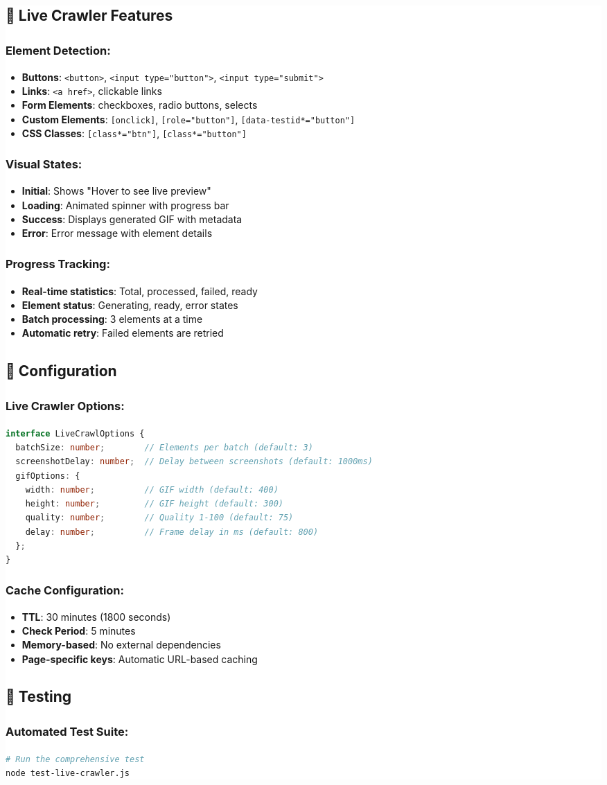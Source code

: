 ## 🎨 Live Crawler Features

### Element Detection:
- **Buttons**: `<button>`, `<input type="button">`, `<input type="submit">`
- **Links**: `<a href>`, clickable links
- **Form Elements**: checkboxes, radio buttons, selects
- **Custom Elements**: `[onclick]`, `[role="button"]`, `[data-testid*="button"]`
- **CSS Classes**: `[class*="btn"]`, `[class*="button"]`

### Visual States:
- **Initial**: Shows "Hover to see live preview"
- **Loading**: Animated spinner with progress bar
- **Success**: Displays generated GIF with metadata
- **Error**: Error message with element details

### Progress Tracking:
- **Real-time statistics**: Total, processed, failed, ready
- **Element status**: Generating, ready, error states
- **Batch processing**: 3 elements at a time
- **Automatic retry**: Failed elements are retried

## 🔧 Configuration

### Live Crawler Options:
```typescript
interface LiveCrawlOptions {
  batchSize: number;        // Elements per batch (default: 3)
  screenshotDelay: number;  // Delay between screenshots (default: 1000ms)
  gifOptions: {
    width: number;          // GIF width (default: 400)
    height: number;         // GIF height (default: 300)
    quality: number;        // Quality 1-100 (default: 75)
    delay: number;          // Frame delay in ms (default: 800)
  };
}
```

### Cache Configuration:
- **TTL**: 30 minutes (1800 seconds)
- **Check Period**: 5 minutes
- **Memory-based**: No external dependencies
- **Page-specific keys**: Automatic URL-based caching

## 🧪 Testing

### Automated Test Suite:
```bash
# Run the comprehensive test
node test-live-crawler.js
```
